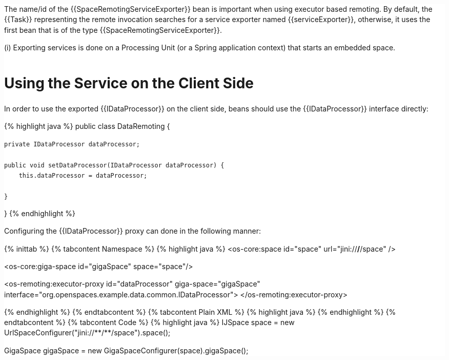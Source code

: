 The name/id of the {{SpaceRemotingServiceExporter}} bean is important when using executor based remoting. By default, the {{Task}} representing the remote invocation searches for a service exporter named {{serviceExporter}}, otherwise, it uses the first bean that is of the type {{SpaceRemotingServiceExporter}}.

(i) Exporting services is done on a Processing Unit (or a Spring application context) that starts an embedded space.

# Using the Service on the Client Side

In order to use the exported {{IDataProcessor}} on the client side, beans should use the {{IDataProcessor}} interface directly:

{% highlight java %}
public class DataRemoting {

    private IDataProcessor dataProcessor;

    public void setDataProcessor(IDataProcessor dataProcessor) {
        this.dataProcessor = dataProcessor;

    }
}
{% endhighlight %}

Configuring the {{IDataProcessor}} proxy can done in the following manner:


{% inittab %}
{% tabcontent Namespace %}
{% highlight java %}
<os-core:space id="space" url="jini://**/**/space" />

<os-core:giga-space id="gigaSpace" space="space"/>

<os-remoting:executor-proxy id="dataProcessor" giga-space="gigaSpace"
                   interface="org.openspaces.example.data.common.IDataProcessor">
</os-remoting:executor-proxy>

<bean id="dataRemoting" class="DataRemoting">
    <property name="dataProcessor" ref="dataProcessor" />
</bean>
{% endhighlight %}
{% endtabcontent %}
{% tabcontent Plain XML %}
{% highlight java %}
<bean id="space" class="org.openspaces.core.space.UrlSpaceFactoryBean">
    <property name="url" value="jini://**/**/space" />
</bean>

<bean id="gigaSpace" class="org.openspaces.core.GigaSpaceFactoryBean">
	<property name="space" ref="space" />
</bean>

<bean id="dataProcessor" class="org.openspaces.remoting.ExecutorSpaceRemotingProxyFactoryBean">
    <property name="gigaSpace" ref="gigaSpace" />
    <property name="serviceInterface" value="org.openspaces.example.data.common.IDataProcessor" />
</bean>

<bean id="dataRemoting" class="DataRemoting">
    <property name="dataProcessor" ref="dataProcessor" />
</bean>
{% endhighlight %}
{% endtabcontent %}
{% tabcontent Code %}
{% highlight java %}
IJSpace space = new UrlSpaceConfigurer("jini://**/**/space").space();

GigaSpace gigaSpace = new GigaSpaceConfigurer(space).gigaSpace(); 
